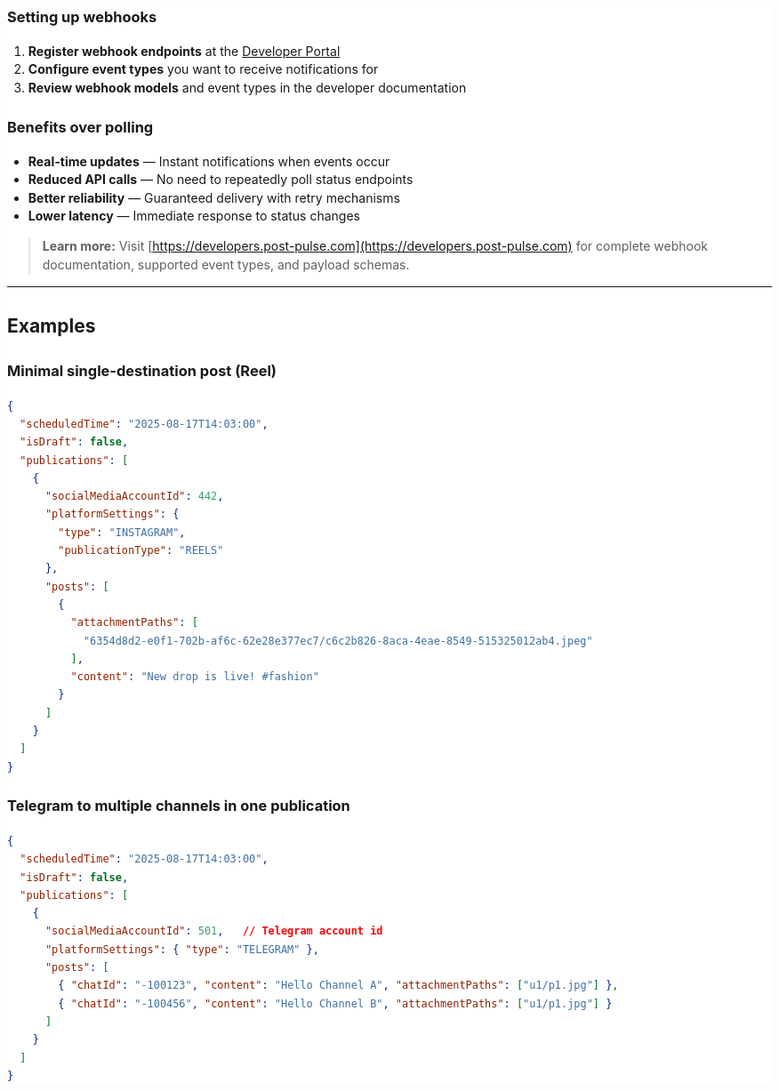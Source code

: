 ### Setting up webhooks

1. **Register webhook endpoints** at the [Developer Portal](https://developers.post-pulse.com)
2. **Configure event types** you want to receive notifications for
3. **Review webhook models** and event types in the developer documentation

### Benefits over polling

- **Real-time updates** — Instant notifications when events occur
- **Reduced API calls** — No need to repeatedly poll status endpoints
- **Better reliability** — Guaranteed delivery with retry mechanisms
- **Lower latency** — Immediate response to status changes

> **Learn more:** Visit [https://developers.post-pulse.com](https://developers.post-pulse.com) for complete webhook documentation, supported event types, and payload schemas.

---

## Examples

### Minimal single-destination post (Reel)
```json
{
  "scheduledTime": "2025-08-17T14:03:00",
  "isDraft": false,
  "publications": [
    {
      "socialMediaAccountId": 442,
      "platformSettings": {
        "type": "INSTAGRAM",
        "publicationType": "REELS"
      },
      "posts": [
        {
          "attachmentPaths": [
            "6354d8d2-e0f1-702b-af6c-62e28e377ec7/c6c2b826-8aca-4eae-8549-515325012ab4.jpeg"
          ],
          "content": "New drop is live! #fashion"
        }
      ]
    }
  ]
}
```

### Telegram to multiple channels in one publication
```json
{
  "scheduledTime": "2025-08-17T14:03:00",
  "isDraft": false,
  "publications": [
    {
      "socialMediaAccountId": 501,   // Telegram account id
      "platformSettings": { "type": "TELEGRAM" },
      "posts": [
        { "chatId": "-100123", "content": "Hello Channel A", "attachmentPaths": ["u1/p1.jpg"] },
        { "chatId": "-100456", "content": "Hello Channel B", "attachmentPaths": ["u1/p1.jpg"] }
      ]
    }
  ]
}
```
